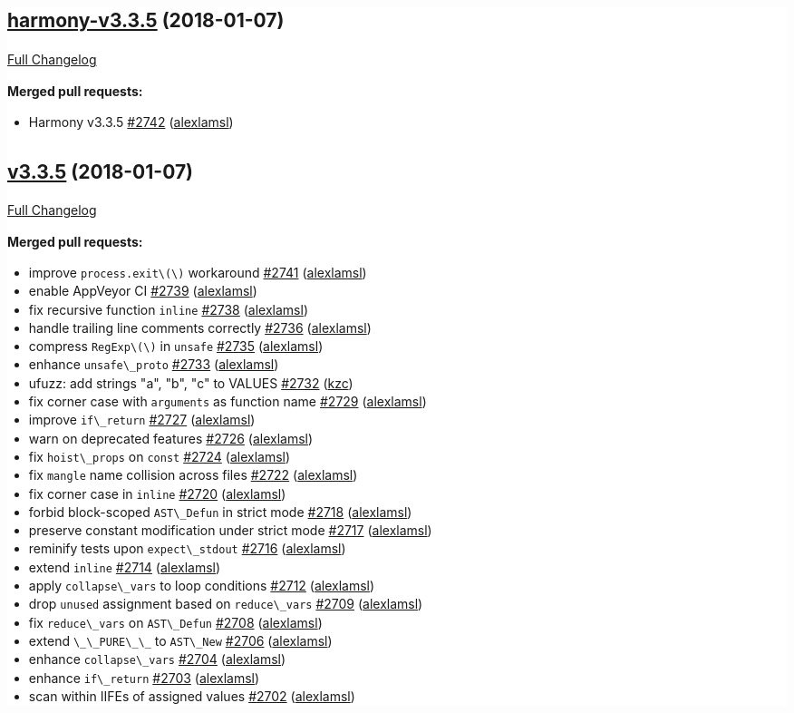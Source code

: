 ## [harmony-v3.3.5](https://github.com/mishoo/UglifyJS2/tree/harmony-v3.3.5) (2018-01-07)
[Full Changelog](https://github.com/mishoo/UglifyJS2/compare/v3.3.5...harmony-v3.3.5)

**Merged pull requests:**

- Harmony v3.3.5 [\#2742](https://github.com/mishoo/UglifyJS2/pull/2742) ([alexlamsl](https://github.com/alexlamsl))

## [v3.3.5](https://github.com/mishoo/UglifyJS2/tree/v3.3.5) (2018-01-07)
[Full Changelog](https://github.com/mishoo/UglifyJS2/compare/harmony-v3.3.4...v3.3.5)

**Merged pull requests:**

- improve `process.exit\(\)` workaround [\#2741](https://github.com/mishoo/UglifyJS2/pull/2741) ([alexlamsl](https://github.com/alexlamsl))
- enable AppVeyor CI [\#2739](https://github.com/mishoo/UglifyJS2/pull/2739) ([alexlamsl](https://github.com/alexlamsl))
- fix recursive function `inline` [\#2738](https://github.com/mishoo/UglifyJS2/pull/2738) ([alexlamsl](https://github.com/alexlamsl))
- handle trailing line comments correctly [\#2736](https://github.com/mishoo/UglifyJS2/pull/2736) ([alexlamsl](https://github.com/alexlamsl))
- compress `RegExp\(\)` in `unsafe` [\#2735](https://github.com/mishoo/UglifyJS2/pull/2735) ([alexlamsl](https://github.com/alexlamsl))
- enhance `unsafe\_proto` [\#2733](https://github.com/mishoo/UglifyJS2/pull/2733) ([alexlamsl](https://github.com/alexlamsl))
- ufuzz: add strings "a", "b", "c" to VALUES [\#2732](https://github.com/mishoo/UglifyJS2/pull/2732) ([kzc](https://github.com/kzc))
- fix corner case with `arguments` as function name [\#2729](https://github.com/mishoo/UglifyJS2/pull/2729) ([alexlamsl](https://github.com/alexlamsl))
- improve `if\_return` [\#2727](https://github.com/mishoo/UglifyJS2/pull/2727) ([alexlamsl](https://github.com/alexlamsl))
- warn on deprecated features [\#2726](https://github.com/mishoo/UglifyJS2/pull/2726) ([alexlamsl](https://github.com/alexlamsl))
- fix `hoist\_props` on `const` [\#2724](https://github.com/mishoo/UglifyJS2/pull/2724) ([alexlamsl](https://github.com/alexlamsl))
- fix `mangle` name collision across files [\#2722](https://github.com/mishoo/UglifyJS2/pull/2722) ([alexlamsl](https://github.com/alexlamsl))
- fix corner case in `inline` [\#2720](https://github.com/mishoo/UglifyJS2/pull/2720) ([alexlamsl](https://github.com/alexlamsl))
- forbid block-scoped `AST\_Defun` in strict mode [\#2718](https://github.com/mishoo/UglifyJS2/pull/2718) ([alexlamsl](https://github.com/alexlamsl))
- preserve constant modification under strict mode [\#2717](https://github.com/mishoo/UglifyJS2/pull/2717) ([alexlamsl](https://github.com/alexlamsl))
- reminify tests upon `expect\_stdout` [\#2716](https://github.com/mishoo/UglifyJS2/pull/2716) ([alexlamsl](https://github.com/alexlamsl))
- extend `inline` [\#2714](https://github.com/mishoo/UglifyJS2/pull/2714) ([alexlamsl](https://github.com/alexlamsl))
- apply `collapse\_vars` to loop conditions [\#2712](https://github.com/mishoo/UglifyJS2/pull/2712) ([alexlamsl](https://github.com/alexlamsl))
- drop `unused` assignment based on `reduce\_vars` [\#2709](https://github.com/mishoo/UglifyJS2/pull/2709) ([alexlamsl](https://github.com/alexlamsl))
- fix `reduce\_vars` on `AST\_Defun` [\#2708](https://github.com/mishoo/UglifyJS2/pull/2708) ([alexlamsl](https://github.com/alexlamsl))
- extend `\_\_PURE\_\_` to `AST\_New` [\#2706](https://github.com/mishoo/UglifyJS2/pull/2706) ([alexlamsl](https://github.com/alexlamsl))
- enhance `collapse\_vars` [\#2704](https://github.com/mishoo/UglifyJS2/pull/2704) ([alexlamsl](https://github.com/alexlamsl))
- enhance `if\_return` [\#2703](https://github.com/mishoo/UglifyJS2/pull/2703) ([alexlamsl](https://github.com/alexlamsl))
- scan within IIFEs of assigned values [\#2702](https://github.com/mishoo/UglifyJS2/pull/2702) ([alexlamsl](https://github.com/alexlamsl))